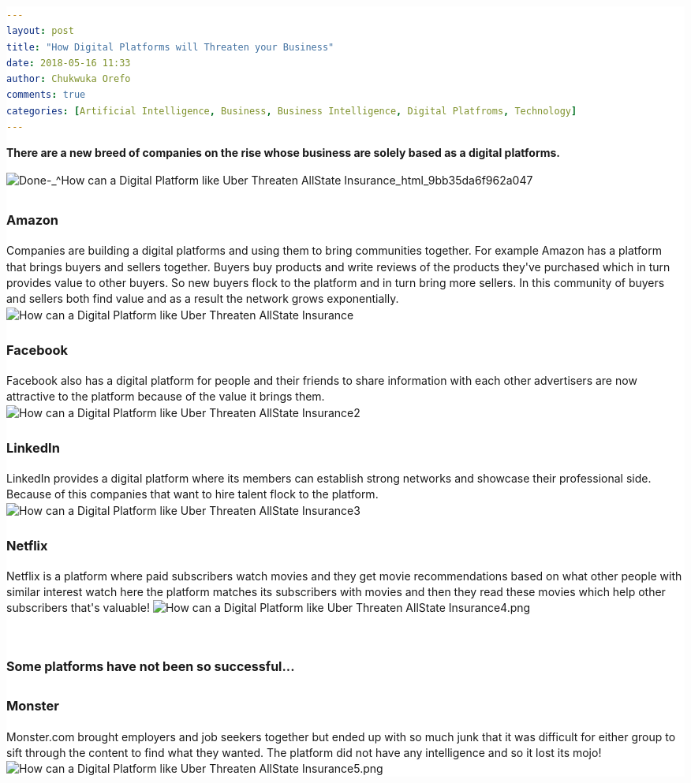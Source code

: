 ```yaml
---
layout: post
title: "How Digital Platforms will Threaten your Business"
date: 2018-05-16 11:33
author: Chukwuka Orefo
comments: true
categories: [Artificial Intelligence, Business, Business Intelligence, Digital Platfroms, Technology]
---
```

<strong>There are a new breed of companies on the rise whose business are solely based as a digital platforms.</strong>

<img class="alignnone size-full wp-image-42" src="https://apragmatic.files.wordpress.com/2018/08/done-_how-can-a-digital-platform-like-uber-threaten-allstate-insurance_html_9bb35da6f962a0471.png" alt="Done-_^How can a Digital Platform like Uber Threaten AllState Insurance_html_9bb35da6f962a047" width="1080" height="675" />
<h2></h2>
<h3>Amazon</h3>
Companies are building a digital platforms and using them to bring communities together. For example Amazon has a platform that brings buyers and sellers together. Buyers buy products and write reviews of the products they've purchased which in turn provides value to other buyers. So new buyers flock to the platform and in turn bring more sellers. In this community of buyers and sellers both find value and as a result the network grows exponentially.

<img class=" size-medium wp-image-43 alignnone" src="https://apragmatic.files.wordpress.com/2018/08/how-can-a-digital-platform-like-uber-threaten-allstate-insurance.png?w=600" alt="How can a Digital Platform like Uber Threaten AllState Insurance" width="300" height="140" />
<h3>Facebook</h3>
Facebook also has a digital platform for people and their friends to share information with each other advertisers are now attractive to the platform because of the value it brings them.<span class="sd-abs-pos"> </span>

<img class="alignnone size-medium wp-image-44" src="https://apragmatic.files.wordpress.com/2018/08/how-can-a-digital-platform-like-uber-threaten-allstate-insurance2.png?w=600" alt="How can a Digital Platform like Uber Threaten AllState Insurance2" width="300" height="221" />
<h3>LinkedIn</h3>
LinkedIn provides a digital platform where its members can establish strong networks and showcase their professional side. Because of this companies that want to hire talent flock to the platform.

<img class=" size-full wp-image-45 alignnone" src="https://apragmatic.files.wordpress.com/2018/08/how-can-a-digital-platform-like-uber-threaten-allstate-insurance3.png" alt="How can a Digital Platform like Uber Threaten AllState Insurance3" width="326" height="256" />
<h3>Netflix</h3>
Netflix is a platform where paid subscribers watch movies and they get movie recommendations based on what other people with similar interest watch here the platform matches its subscribers with movies and then they read these movies which help other subscribers that's valuable!

<img class="alignnone size-full wp-image-56" src="https://apragmatic.files.wordpress.com/2018/05/how-can-a-digital-platform-like-uber-threaten-allstate-insurance4.png" alt="How can a Digital Platform like Uber Threaten AllState Insurance4.png" width="306" height="249" />
<h1><span style="font-size:medium;"><b>Some platforms have not been so successful...</b></span></h1>
<h3>Monster</h3>
Monster.com brought employers and job seekers together but ended up with so much junk that it was difficult for either group to sift through the content to find what they wanted. The platform did not have any intelligence and so it lost its mojo!

<img class="alignnone size-full wp-image-53" src="https://apragmatic.files.wordpress.com/2018/05/how-can-a-digital-platform-like-uber-threaten-allstate-insurance5.png" alt="How can a Digital Platform like Uber Threaten AllState Insurance5.png" width="336" height="238" />
